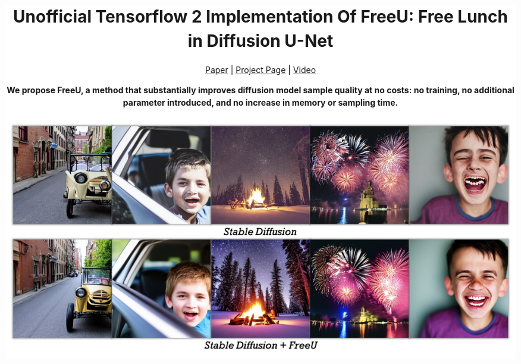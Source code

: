 <div align="center">

<h1>Unofficial Tensorflow 2 Implementation Of FreeU: Free Lunch in Diffusion U-Net</h1>
 

[Paper](https://arxiv.org/pdf/2309.11497.pdf) | [Project Page](https://chenyangsi.top/FreeU/) | [Video](https://www.youtube.com/watch?v=-CZ5uWxvX30&t=2s)
</br>


<strong>We propose FreeU, a method that substantially improves diffusion model sample quality at no costs: no training, no additional parameter introduced, and no increase in memory or sampling time.</strong>

<div style="width: 100%; text-align: center; margin:auto;">
    <img style="width:100%" src="./readme_teaser.jpg"> 
</div>
<div style="width: 100%; text-align: center; margin:auto;">